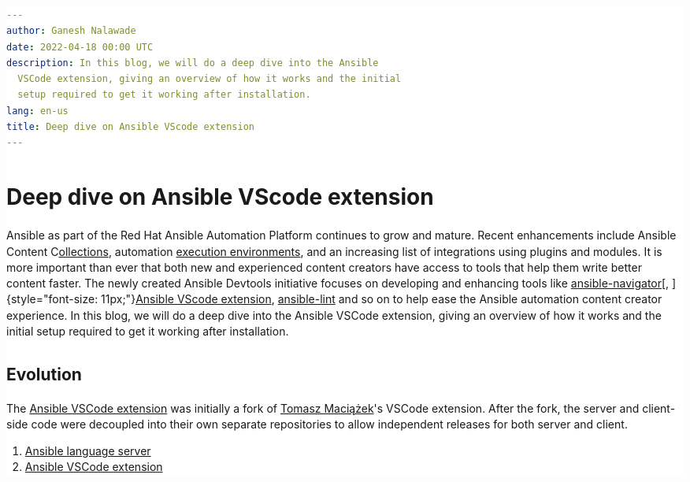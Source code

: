 ```yaml
---
author: Ganesh Nalawade
date: 2022-04-18 00:00 UTC
description: In this blog, we will do a deep dive into the Ansible
  VSCode extension, giving an overview of how it works and the initial
  setup required to get it working after installation.
lang: en-us
title: Deep dive on Ansible VScode extension
---
```



# Deep dive on Ansible VScode extension

Ansible as part of the Red Hat Ansible Automation Platform continues to
grow and mature. Recent enhancements include Ansible Content
C[ollections](https://www.ansible.com/blog/the-future-of-ansible-content-delivery),
automation [execution
environments](https://www.ansible.com/blog/whats-new-in-ansible-automation-platform-2-automation-execution-environments),
and an increasing list of integrations using plugins and modules. It is
more important than ever that both new and experienced content creators
have access to tools that help them write better content faster. The
newly created Ansible Devtools initiative focuses on developing and
enhancing tools like
[ansible-navigator](https://www.ansible.com/blog/whats-new-in-ansible-automation-platform-2-automation-content-navigator)[,
]{style="font-size: 11px;"}[Ansible VScode
extension](https://marketplace.visualstudio.com/items?itemName=redhat.ansible),
[ansible-lint](https://pypi.org/project/ansible-lint/) and so on to help
ease the Ansible automation content creator experience. In this blog, we
will do a deep dive into the Ansible VSCode extension, giving an
overview of how it works and the initial setup required to get it
working after installation.

## Evolution

The [Ansible VSCode
extension](https://marketplace.visualstudio.com/items?itemName=redhat.ansible)
was initially a fork of [Tomasz
Maciążek](https://github.com/tomaciazek)'s VSCode extension. After the
fork, the server and client-side code were decoupled into their own
separate repositories to allow independent releases for both server and
client.

1.  [Ansible language
    server](https://github.com/ansible/ansible-language-server)
2.  [Ansible VSCode
    extension](https://github.com/ansible/vscode-ansible) 

